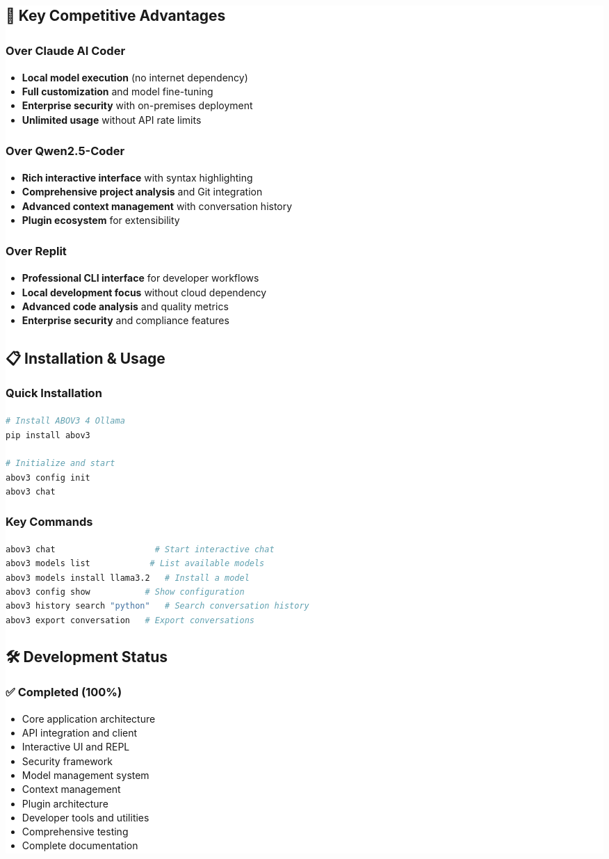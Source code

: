 ## 🚀 Key Competitive Advantages

### Over Claude AI Coder
- **Local model execution** (no internet dependency)
- **Full customization** and model fine-tuning
- **Enterprise security** with on-premises deployment
- **Unlimited usage** without API rate limits

### Over Qwen2.5-Coder
- **Rich interactive interface** with syntax highlighting
- **Comprehensive project analysis** and Git integration
- **Advanced context management** with conversation history
- **Plugin ecosystem** for extensibility

### Over Replit
- **Professional CLI interface** for developer workflows
- **Local development focus** without cloud dependency
- **Advanced code analysis** and quality metrics
- **Enterprise security** and compliance features

## 📋 Installation & Usage

### Quick Installation
```bash
# Install ABOV3 4 Ollama
pip install abov3

# Initialize and start
abov3 config init
abov3 chat
```

### Key Commands
```bash
abov3 chat                    # Start interactive chat
abov3 models list            # List available models
abov3 models install llama3.2   # Install a model
abov3 config show           # Show configuration
abov3 history search "python"   # Search conversation history
abov3 export conversation   # Export conversations
```

## 🛠️ Development Status

### ✅ Completed (100%)
- Core application architecture
- API integration and client
- Interactive UI and REPL
- Security framework
- Model management system
- Context management
- Plugin architecture
- Developer tools and utilities
- Comprehensive testing
- Complete documentation

